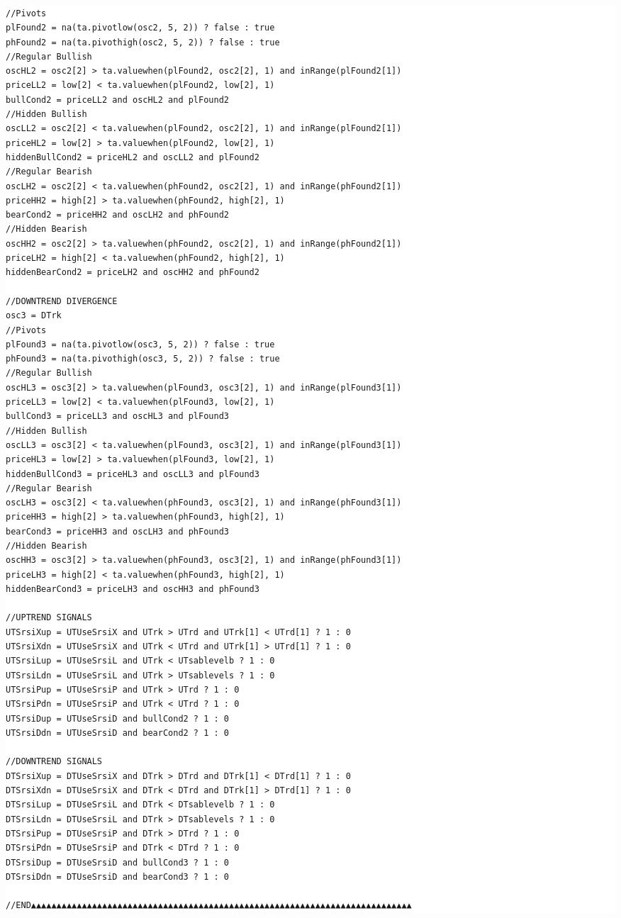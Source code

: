 ``` pinescript
//Pivots
plFound2 = na(ta.pivotlow(osc2, 5, 2)) ? false : true
phFound2 = na(ta.pivothigh(osc2, 5, 2)) ? false : true
//Regular Bullish
oscHL2 = osc2[2] > ta.valuewhen(plFound2, osc2[2], 1) and inRange(plFound2[1])
priceLL2 = low[2] < ta.valuewhen(plFound2, low[2], 1)
bullCond2 = priceLL2 and oscHL2 and plFound2
//Hidden Bullish
oscLL2 = osc2[2] < ta.valuewhen(plFound2, osc2[2], 1) and inRange(plFound2[1])
priceHL2 = low[2] > ta.valuewhen(plFound2, low[2], 1)
hiddenBullCond2 = priceHL2 and oscLL2 and plFound2
//Regular Bearish
oscLH2 = osc2[2] < ta.valuewhen(phFound2, osc2[2], 1) and inRange(phFound2[1])
priceHH2 = high[2] > ta.valuewhen(phFound2, high[2], 1)
bearCond2 = priceHH2 and oscLH2 and phFound2
//Hidden Bearish
oscHH2 = osc2[2] > ta.valuewhen(phFound2, osc2[2], 1) and inRange(phFound2[1])
priceLH2 = high[2] < ta.valuewhen(phFound2, high[2], 1)
hiddenBearCond2 = priceLH2 and oscHH2 and phFound2

//DOWNTREND DIVERGENCE
osc3 = DTrk
//Pivots
plFound3 = na(ta.pivotlow(osc3, 5, 2)) ? false : true
phFound3 = na(ta.pivothigh(osc3, 5, 2)) ? false : true
//Regular Bullish
oscHL3 = osc3[2] > ta.valuewhen(plFound3, osc3[2], 1) and inRange(plFound3[1])
priceLL3 = low[2] < ta.valuewhen(plFound3, low[2], 1)
bullCond3 = priceLL3 and oscHL3 and plFound3
//Hidden Bullish
oscLL3 = osc3[2] < ta.valuewhen(plFound3, osc3[2], 1) and inRange(plFound3[1])
priceHL3 = low[2] > ta.valuewhen(plFound3, low[2], 1)
hiddenBullCond3 = priceHL3 and oscLL3 and plFound3
//Regular Bearish
oscLH3 = osc3[2] < ta.valuewhen(phFound3, osc3[2], 1) and inRange(phFound3[1])
priceHH3 = high[2] > ta.valuewhen(phFound3, high[2], 1)
bearCond3 = priceHH3 and oscLH3 and phFound3
//Hidden Bearish
oscHH3 = osc3[2] > ta.valuewhen(phFound3, osc3[2], 1) and inRange(phFound3[1])
priceLH3 = high[2] < ta.valuewhen(phFound3, high[2], 1)
hiddenBearCond3 = priceLH3 and oscHH3 and phFound3

//UPTREND SIGNALS
UTSrsiXup = UTUseSrsiX and UTrk > UTrd and UTrk[1] < UTrd[1] ? 1 : 0
UTSrsiXdn = UTUseSrsiX and UTrk < UTrd and UTrk[1] > UTrd[1] ? 1 : 0
UTSrsiLup = UTUseSrsiL and UTrk < UTsablevelb ? 1 : 0
UTSrsiLdn = UTUseSrsiL and UTrk > UTsablevels ? 1 : 0
UTSrsiPup = UTUseSrsiP and UTrk > UTrd ? 1 : 0
UTSrsiPdn = UTUseSrsiP and UTrk < UTrd ? 1 : 0
UTSrsiDup = UTUseSrsiD and bullCond2 ? 1 : 0
UTSrsiDdn = UTUseSrsiD and bearCond2 ? 1 : 0

//DOWNTREND SIGNALS
DTSrsiXup = DTUseSrsiX and DTrk > DTrd and DTrk[1] < DTrd[1] ? 1 : 0
DTSrsiXdn = DTUseSrsiX and DTrk < DTrd and DTrk[1] > DTrd[1] ? 1 : 0
DTSrsiLup = DTUseSrsiL and DTrk < DTsablevelb ? 1 : 0
DTSrsiLdn = DTUseSrsiL and DTrk > DTsablevels ? 1 : 0
DTSrsiPup = DTUseSrsiP and DTrk > DTrd ? 1 : 0
DTSrsiPdn = DTUseSrsiP and DTrk < DTrd ? 1 : 0
DTSrsiDup = DTUseSrsiD and bullCond3 ? 1 : 0
DTSrsiDdn = DTUseSrsiD and bearCond3 ? 1 : 0

//END▲▲▲▲▲▲▲▲▲▲▲▲▲▲▲▲▲▲▲▲▲▲▲▲▲▲▲▲▲▲▲▲▲▲▲▲▲▲▲▲▲▲▲▲▲▲▲▲▲▲▲▲▲▲▲▲▲▲▲▲▲▲▲▲▲▲▲▲▲▲▲▲▲▲▲
```